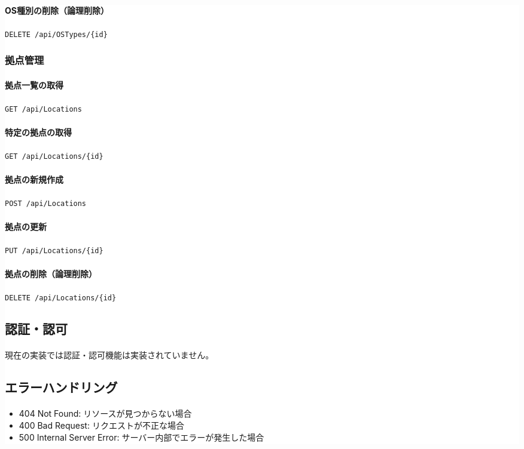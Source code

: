 #### OS種別の削除（論理削除）
```
DELETE /api/OSTypes/{id}
```

### 拠点管理

#### 拠点一覧の取得
```
GET /api/Locations
```

#### 特定の拠点の取得
```
GET /api/Locations/{id}
```

#### 拠点の新規作成
```
POST /api/Locations
```

#### 拠点の更新
```
PUT /api/Locations/{id}
```

#### 拠点の削除（論理削除）
```
DELETE /api/Locations/{id}
```

## 認証・認可
現在の実装では認証・認可機能は実装されていません。

## エラーハンドリング
- 404 Not Found: リソースが見つからない場合
- 400 Bad Request: リクエストが不正な場合
- 500 Internal Server Error: サーバー内部でエラーが発生した場合 